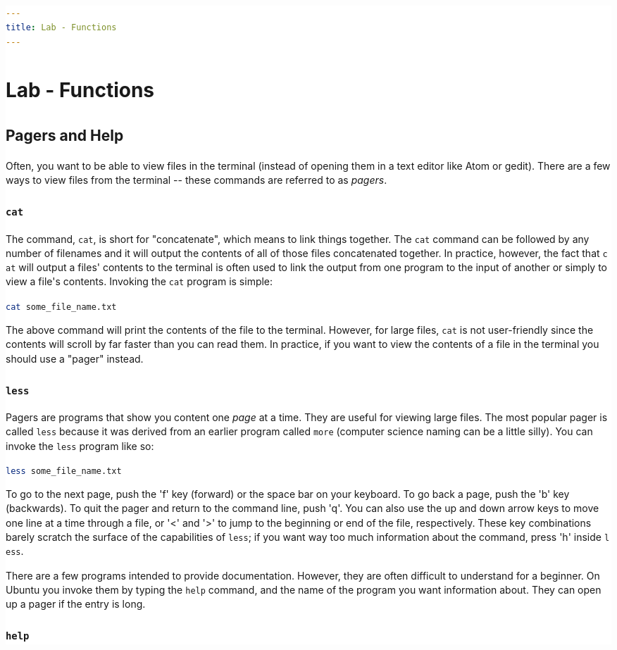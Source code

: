 ```yaml
---
title: Lab - Functions
---
```


# Lab - Functions

## Pagers and Help

Often, you want to be able to view files in the terminal (instead of opening them in a text editor like Atom or gedit). There are a few ways to view files from the terminal -- these commands are referred to as _pagers_.

### `cat`

The command, `cat`, is short for "concatenate", which means to link things together. The `cat` command can be followed by any number of filenames and it will output the contents of all of those files concatenated together.  In practice, however, the fact that `cat` will output a files' contents to the terminal is often used to link the output from one program to the input of another or simply to view a file's contents. Invoking the `cat` program is simple:

```bash
cat some_file_name.txt
```

The above command will print the contents of the file to the terminal. However, for large files, `cat` is not user-friendly since the contents will scroll by far faster than you can read them. In practice, if you want to view the contents of a file in the terminal you should use a "pager" instead.

### `less`

Pagers are programs that show you content one _page_ at a time. They are useful for viewing large files. The most popular pager is called `less` because it was derived from an earlier program called `more` (computer science naming can be a little silly). You can invoke the `less` program like so:

```bash
less some_file_name.txt
```

To go to the next page, push the 'f' key (forward) or the space bar on your keyboard. To go back a page, push the 'b' key (backwards). To quit the pager and return to the command line, push 'q'.  You can also use the up and down arrow keys to move one line at a time through a file, or '<' and '>' to jump to the beginning or end of the file, respectively.  These key combinations barely scratch the surface of the capabilities of `less`; if you want way too much information about the command, press 'h' inside `less`.

There are a few programs intended to provide documentation. However, they are often difficult to understand for a beginner. On Ubuntu you invoke them by typing the `help` command, and the name of the program you want information about. They can open up a pager if the entry is long.

### `help`
